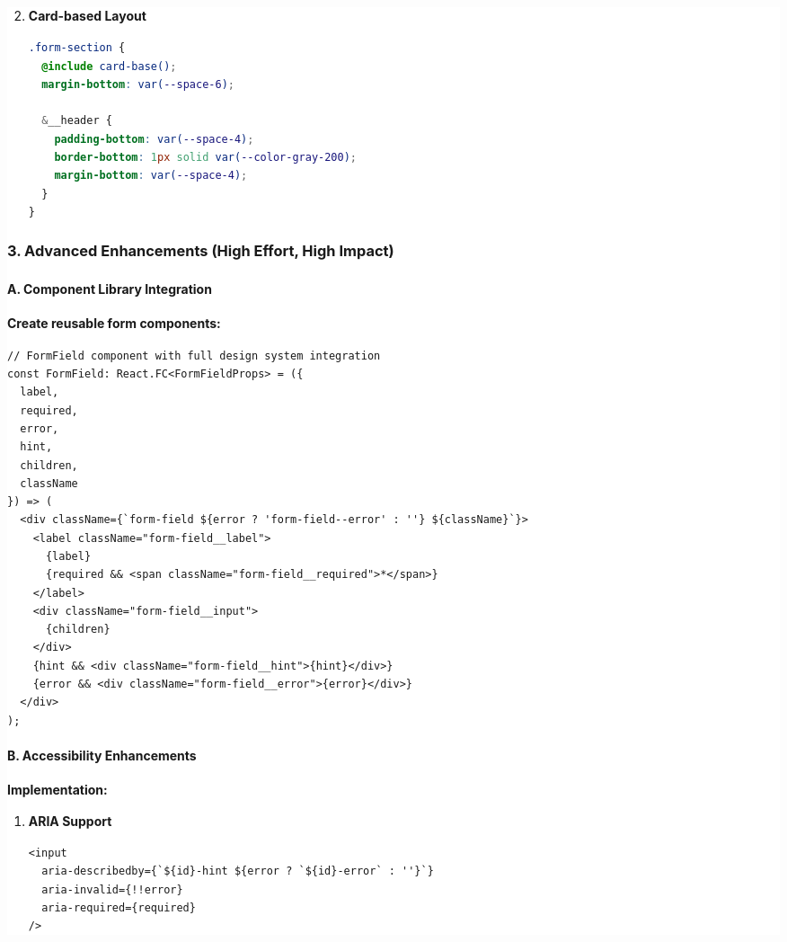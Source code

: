 2. **Card-based Layout**
   ```scss
   .form-section {
     @include card-base();
     margin-bottom: var(--space-6);
     
     &__header {
       padding-bottom: var(--space-4);
       border-bottom: 1px solid var(--color-gray-200);
       margin-bottom: var(--space-4);
     }
   }
   ```

### 3. Advanced Enhancements (High Effort, High Impact)

#### A. Component Library Integration
**Create reusable form components:**

```tsx
// FormField component with full design system integration
const FormField: React.FC<FormFieldProps> = ({
  label,
  required,
  error,
  hint,
  children,
  className
}) => (
  <div className={`form-field ${error ? 'form-field--error' : ''} ${className}`}>
    <label className="form-field__label">
      {label}
      {required && <span className="form-field__required">*</span>}
    </label>
    <div className="form-field__input">
      {children}
    </div>
    {hint && <div className="form-field__hint">{hint}</div>}
    {error && <div className="form-field__error">{error}</div>}
  </div>
);
```

#### B. Accessibility Enhancements
**Implementation:**

1. **ARIA Support**
   ```tsx
   <input
     aria-describedby={`${id}-hint ${error ? `${id}-error` : ''}`}
     aria-invalid={!!error}
     aria-required={required}
   />
   ```
